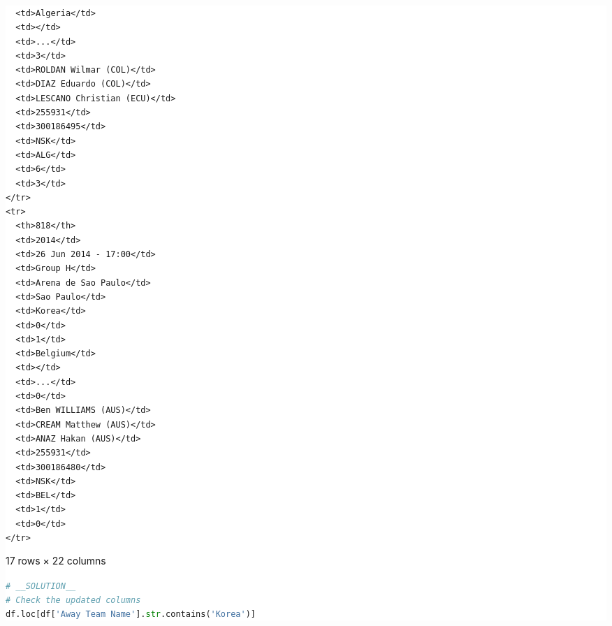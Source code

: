       <td>Algeria</td>
      <td></td>
      <td>...</td>
      <td>3</td>
      <td>ROLDAN Wilmar (COL)</td>
      <td>DIAZ Eduardo (COL)</td>
      <td>LESCANO Christian (ECU)</td>
      <td>255931</td>
      <td>300186495</td>
      <td>NSK</td>
      <td>ALG</td>
      <td>6</td>
      <td>3</td>
    </tr>
    <tr>
      <th>818</th>
      <td>2014</td>
      <td>26 Jun 2014 - 17:00</td>
      <td>Group H</td>
      <td>Arena de Sao Paulo</td>
      <td>Sao Paulo</td>
      <td>Korea</td>
      <td>0</td>
      <td>1</td>
      <td>Belgium</td>
      <td></td>
      <td>...</td>
      <td>0</td>
      <td>Ben WILLIAMS (AUS)</td>
      <td>CREAM Matthew (AUS)</td>
      <td>ANAZ Hakan (AUS)</td>
      <td>255931</td>
      <td>300186480</td>
      <td>NSK</td>
      <td>BEL</td>
      <td>1</td>
      <td>0</td>
    </tr>
  </tbody>
</table>
<p>17 rows × 22 columns</p>
</div>




```python
# __SOLUTION__ 
# Check the updated columns
df.loc[df['Away Team Name'].str.contains('Korea')]
```



